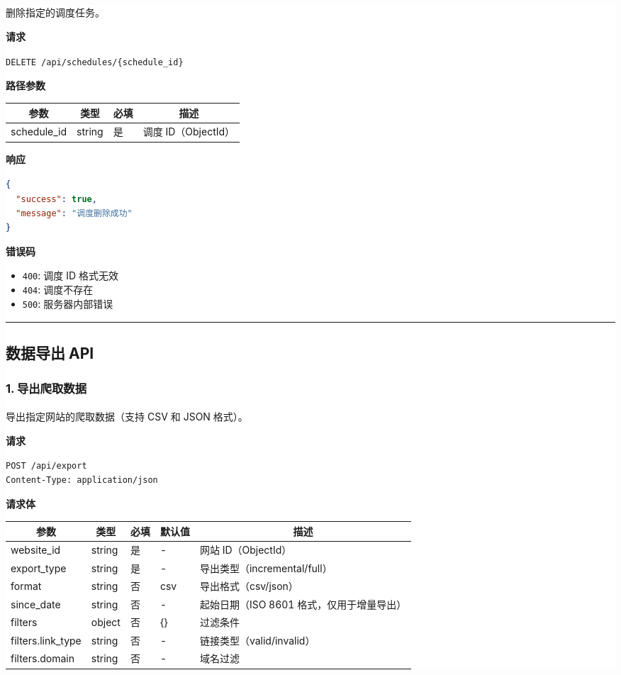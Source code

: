 删除指定的调度任务。

**请求**

```http
DELETE /api/schedules/{schedule_id}
```

**路径参数**

| 参数 | 类型 | 必填 | 描述 |
|------|------|------|------|
| schedule_id | string | 是 | 调度 ID（ObjectId） |

**响应**

```json
{
  "success": true,
  "message": "调度删除成功"
}
```

**错误码**

- `400`: 调度 ID 格式无效
- `404`: 调度不存在
- `500`: 服务器内部错误

---

## 数据导出 API

### 1. 导出爬取数据

导出指定网站的爬取数据（支持 CSV 和 JSON 格式）。

**请求**

```http
POST /api/export
Content-Type: application/json
```

**请求体**

| 参数 | 类型 | 必填 | 默认值 | 描述 |
|------|------|------|--------|------|
| website_id | string | 是 | - | 网站 ID（ObjectId） |
| export_type | string | 是 | - | 导出类型（incremental/full） |
| format | string | 否 | csv | 导出格式（csv/json） |
| since_date | string | 否 | - | 起始日期（ISO 8601 格式，仅用于增量导出） |
| filters | object | 否 | {} | 过滤条件 |
| filters.link_type | string | 否 | - | 链接类型（valid/invalid） |
| filters.domain | string | 否 | - | 域名过滤 |
